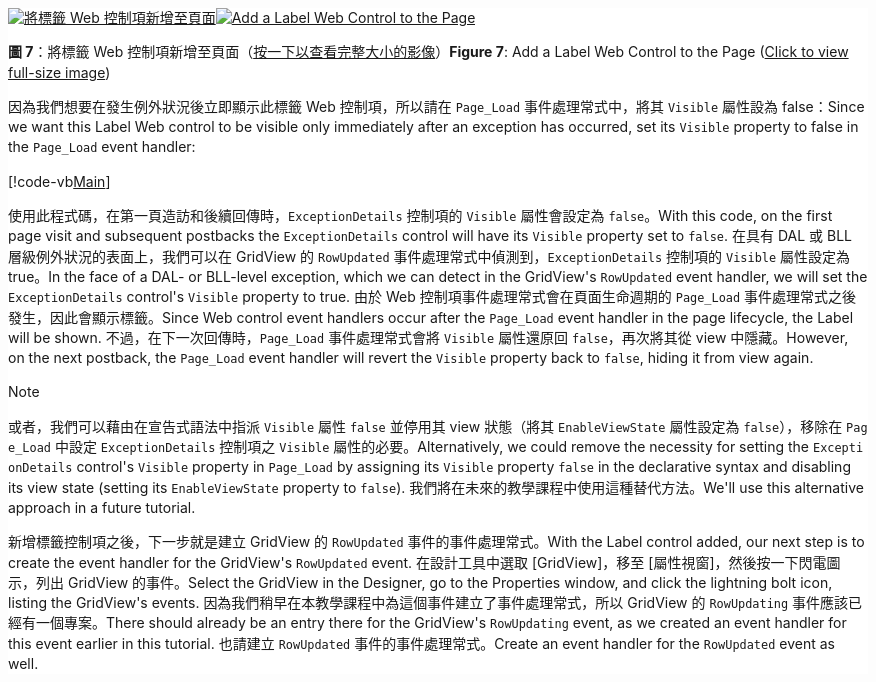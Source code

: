 <span data-ttu-id="97a50-176">[![將標籤 Web 控制項新增至頁面](handling-bll-and-dal-level-exceptions-in-an-asp-net-page-vb/_static/image20.png)](handling-bll-and-dal-level-exceptions-in-an-asp-net-page-vb/_static/image19.png)</span><span class="sxs-lookup"><span data-stu-id="97a50-176">[![Add a Label Web Control to the Page](handling-bll-and-dal-level-exceptions-in-an-asp-net-page-vb/_static/image20.png)](handling-bll-and-dal-level-exceptions-in-an-asp-net-page-vb/_static/image19.png)</span></span>

<span data-ttu-id="97a50-177">**圖 7**：將標籤 Web 控制項新增至頁面（[按一下以查看完整大小的影像](handling-bll-and-dal-level-exceptions-in-an-asp-net-page-vb/_static/image21.png)）</span><span class="sxs-lookup"><span data-stu-id="97a50-177">**Figure 7**: Add a Label Web Control to the Page ([Click to view full-size image](handling-bll-and-dal-level-exceptions-in-an-asp-net-page-vb/_static/image21.png))</span></span>

<span data-ttu-id="97a50-178">因為我們想要在發生例外狀況後立即顯示此標籤 Web 控制項，所以請在 `Page_Load` 事件處理常式中，將其 `Visible` 屬性設為 false：</span><span class="sxs-lookup"><span data-stu-id="97a50-178">Since we want this Label Web control to be visible only immediately after an exception has occurred, set its `Visible` property to false in the `Page_Load` event handler:</span></span>

[!code-vb[Main](handling-bll-and-dal-level-exceptions-in-an-asp-net-page-vb/samples/sample3.vb)]

<span data-ttu-id="97a50-179">使用此程式碼，在第一頁造訪和後續回傳時，`ExceptionDetails` 控制項的 `Visible` 屬性會設定為 `false`。</span><span class="sxs-lookup"><span data-stu-id="97a50-179">With this code, on the first page visit and subsequent postbacks the `ExceptionDetails` control will have its `Visible` property set to `false`.</span></span> <span data-ttu-id="97a50-180">在具有 DAL 或 BLL 層級例外狀況的表面上，我們可以在 GridView 的 `RowUpdated` 事件處理常式中偵測到，`ExceptionDetails` 控制項的 `Visible` 屬性設定為 true。</span><span class="sxs-lookup"><span data-stu-id="97a50-180">In the face of a DAL- or BLL-level exception, which we can detect in the GridView's `RowUpdated` event handler, we will set the `ExceptionDetails` control's `Visible` property to true.</span></span> <span data-ttu-id="97a50-181">由於 Web 控制項事件處理常式會在頁面生命週期的 `Page_Load` 事件處理常式之後發生，因此會顯示標籤。</span><span class="sxs-lookup"><span data-stu-id="97a50-181">Since Web control event handlers occur after the `Page_Load` event handler in the page lifecycle, the Label will be shown.</span></span> <span data-ttu-id="97a50-182">不過，在下一次回傳時，`Page_Load` 事件處理常式會將 `Visible` 屬性還原回 `false`，再次將其從 view 中隱藏。</span><span class="sxs-lookup"><span data-stu-id="97a50-182">However, on the next postback, the `Page_Load` event handler will revert the `Visible` property back to `false`, hiding it from view again.</span></span>

> [!NOTE]
> <span data-ttu-id="97a50-183">或者，我們可以藉由在宣告式語法中指派 `Visible` 屬性 `false` 並停用其 view 狀態（將其 `EnableViewState` 屬性設定為 `false`），移除在 `Page_Load` 中設定 `ExceptionDetails` 控制項之 `Visible` 屬性的必要。</span><span class="sxs-lookup"><span data-stu-id="97a50-183">Alternatively, we could remove the necessity for setting the `ExceptionDetails` control's `Visible` property in `Page_Load` by assigning its `Visible` property `false` in the declarative syntax and disabling its view state (setting its `EnableViewState` property to `false`).</span></span> <span data-ttu-id="97a50-184">我們將在未來的教學課程中使用這種替代方法。</span><span class="sxs-lookup"><span data-stu-id="97a50-184">We'll use this alternative approach in a future tutorial.</span></span>

<span data-ttu-id="97a50-185">新增標籤控制項之後，下一步就是建立 GridView 的 `RowUpdated` 事件的事件處理常式。</span><span class="sxs-lookup"><span data-stu-id="97a50-185">With the Label control added, our next step is to create the event handler for the GridView's `RowUpdated` event.</span></span> <span data-ttu-id="97a50-186">在設計工具中選取 [GridView]，移至 [屬性視窗]，然後按一下閃電圖示，列出 GridView 的事件。</span><span class="sxs-lookup"><span data-stu-id="97a50-186">Select the GridView in the Designer, go to the Properties window, and click the lightning bolt icon, listing the GridView's events.</span></span> <span data-ttu-id="97a50-187">因為我們稍早在本教學課程中為這個事件建立了事件處理常式，所以 GridView 的 `RowUpdating` 事件應該已經有一個專案。</span><span class="sxs-lookup"><span data-stu-id="97a50-187">There should already be an entry there for the GridView's `RowUpdating` event, as we created an event handler for this event earlier in this tutorial.</span></span> <span data-ttu-id="97a50-188">也請建立 `RowUpdated` 事件的事件處理常式。</span><span class="sxs-lookup"><span data-stu-id="97a50-188">Create an event handler for the `RowUpdated` event as well.</span></span>
